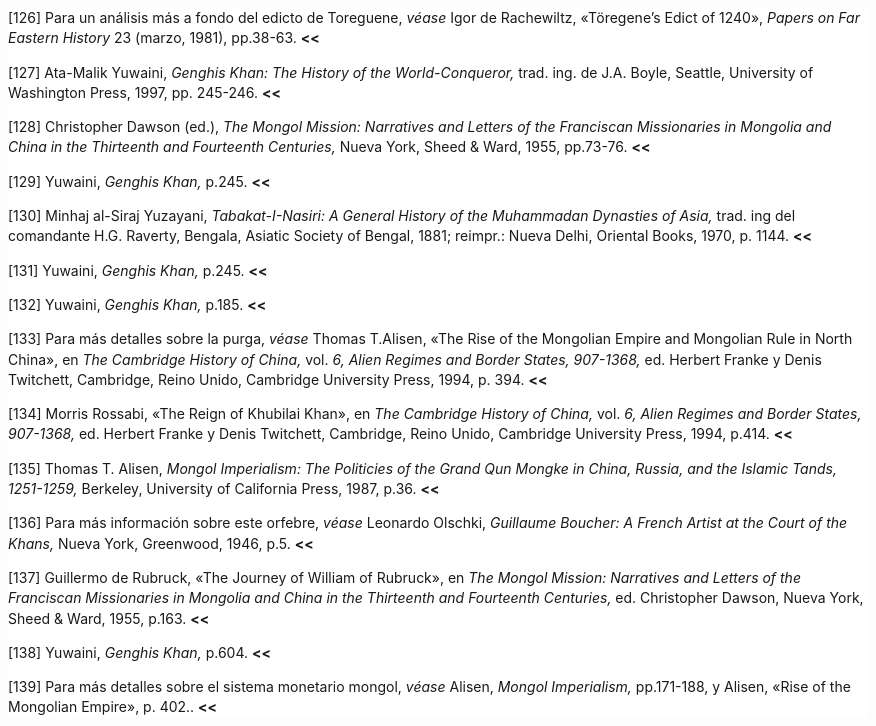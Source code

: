 

\[126\] Para un análisis más a fondo del edicto de Toreguene, *véase* Igor de Rachewiltz, «Töregene’s Edict of 1240», *Papers on Far Eastern History* 23 \(marzo, 1981\), pp.38-63. **<<**



\[127\] Ata-Malik Yuwaini, *Genghis Khan: The History of the World-Conqueror,* trad. ing. de J.A. Boyle, Seattle, University of Washington Press, 1997, pp. 245-246. **<<**



\[128\] Christopher Dawson \(ed.\), *The Mongol Mission: Narratives and Letters of the Franciscan Missionaries in Mongolia and China in the Thirteenth and Fourteenth Centuries,* Nueva York, Sheed & Ward, 1955, pp.73-76. **<<**



\[129\] Yuwaini, *Genghis Khan,* p.245. **<<**



\[130\] Minhaj al-Siraj Yuzayani, *Tabakat-I-Nasiri: A General History of the Muhammadan Dynasties of Asia,* trad. ing del comandante H.G. Raverty, Bengala, Asiatic Society of Bengal, 1881; reimpr.: Nueva Delhi, Oriental Books, 1970, p. 1144. **<<**



\[131\] Yuwaini, *Genghis Khan,* p.245. **<<**



\[132\] Yuwaini, *Genghis Khan,* p.185. **<<**



\[133\] Para más detalles sobre la purga, *véase* Thomas T.Alisen, «The Rise of the Mongolian Empire and Mongolian Rule in North China», en *The Cambridge History of China,* vol. *6, Alien Regimes and Border States, 907-1368,* ed. Herbert Franke y Denis Twitchett, Cambridge, Reino Unido, Cambridge University Press, 1994, p. 394. **<<**



\[134\] Morris Rossabi, «The Reign of Khubilai Khan», en *The Cambridge History of China,* vol. *6, Alien Regimes and Border States, 907-1368,* ed. Herbert Franke y Denis Twitchett, Cambridge, Reino Unido, Cambridge University Press, 1994, p.414. **<<**



\[135\] Thomas T. Alisen, *Mongol Imperialism: The Politicies of the Grand Qun Mongke in China, Russia, and the Islamic Tands, 1251-1259,* Berkeley, University of California Press, 1987, p.36. **<<**



\[136\] Para más información sobre este orfebre, *véase* Leonardo Olschki, *Guillaume Boucher: A French Artist at the Court of the Khans,* Nueva York, Greenwood, 1946, p.5. **<<**



\[137\] Guillermo de Rubruck, «The Journey of William of Rubruck», en *The Mongol Mission: Narratives and Letters of the Franciscan Missionaries in Mongolia and China in the Thirteenth and Fourteenth Centuries,* ed. Christopher Dawson, Nueva York, Sheed & Ward, 1955, p.163. **<<**



\[138\] Yuwaini, *Genghis Khan,* p.604. **<<**



\[139\] Para más detalles sobre el sistema monetario mongol, *véase* Alisen, *Mongol Imperialism,* pp.171-188, y Alisen, «Rise of the Mongolian Empire», p. 402.. **<<**
